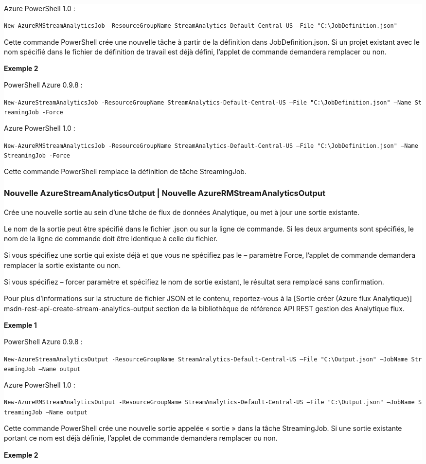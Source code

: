 Azure PowerShell 1.0 :  

    New-AzureRMStreamAnalyticsJob -ResourceGroupName StreamAnalytics-Default-Central-US –File "C:\JobDefinition.json" 

Cette commande PowerShell crée une nouvelle tâche à partir de la définition dans JobDefinition.json. Si un projet existant avec le nom spécifié dans le fichier de définition de travail est déjà défini, l’applet de commande demandera remplacer ou non.

**Exemple 2**

PowerShell Azure 0.9.8 :  

    New-AzureStreamAnalyticsJob -ResourceGroupName StreamAnalytics-Default-Central-US –File "C:\JobDefinition.json" –Name StreamingJob -Force

Azure PowerShell 1.0 :  

    New-AzureRMStreamAnalyticsJob -ResourceGroupName StreamAnalytics-Default-Central-US –File "C:\JobDefinition.json" –Name StreamingJob -Force

Cette commande PowerShell remplace la définition de tâche StreamingJob.

### <a name="new-azurestreamanalyticsoutput--new-azurermstreamanalyticsoutput"></a>Nouvelle AzureStreamAnalyticsOutput | Nouvelle AzureRMStreamAnalyticsOutput
Crée une nouvelle sortie au sein d’une tâche de flux de données Analytique, ou met à jour une sortie existante.  

Le nom de la sortie peut être spécifié dans le fichier .json ou sur la ligne de commande. Si les deux arguments sont spécifiés, le nom de la ligne de commande doit être identique à celle du fichier.

Si vous spécifiez une sortie qui existe déjà et que vous ne spécifiez pas le – paramètre Force, l’applet de commande demandera remplacer la sortie existante ou non.

Si vous spécifiez – forcer paramètre et spécifiez le nom de sortie existant, le résultat sera remplacé sans confirmation.

Pour plus d’informations sur la structure de fichier JSON et le contenu, reportez-vous à la [Sortie créer (Azure flux Analytique)] [ msdn-rest-api-create-stream-analytics-output] section de la [bibliothèque de référence API REST gestion des Analytique flux][stream.analytics.rest.api.reference].

**Exemple 1**

PowerShell Azure 0.9.8 :  

    New-AzureStreamAnalyticsOutput -ResourceGroupName StreamAnalytics-Default-Central-US –File "C:\Output.json" –JobName StreamingJob –Name output

Azure PowerShell 1.0 :  

    New-AzureRMStreamAnalyticsOutput -ResourceGroupName StreamAnalytics-Default-Central-US –File "C:\Output.json" –JobName StreamingJob –Name output

Cette commande PowerShell crée une nouvelle sortie appelée « sortie » dans la tâche StreamingJob. Si une sortie existante portant ce nom est déjà définie, l’applet de commande demandera remplacer ou non.

**Exemple 2**


[msdn-switch-azuremode]: http://msdn.microsoft.com/library/dn722470.aspx
[powershell-install]: http://azure.microsoft.com/documentation/articles/powershell-install-configure/
[msdn-rest-api-create-stream-analytics-job]: https://msdn.microsoft.com/library/dn834994.aspx
[msdn-rest-api-create-stream-analytics-input]: https://msdn.microsoft.com/library/dn835010.aspx
[msdn-rest-api-create-stream-analytics-output]: https://msdn.microsoft.com/library/dn835015.aspx
[msdn-rest-api-create-stream-analytics-transformation]: https://msdn.microsoft.com/library/dn835007.aspx
[stream.analytics.introduction]: stream-analytics-introduction.md
[stream.analytics.get.started]: stream-analytics-get-started.md
[stream.analytics.developer.guide]: ../stream-analytics-developer-guide.md
[stream.analytics.scale.jobs]: stream-analytics-scale-jobs.md
[stream.analytics.query.language.reference]: http://go.microsoft.com/fwlink/?LinkID=513299
[stream.analytics.rest.api.reference]: http://go.microsoft.com/fwlink/?LinkId=517301